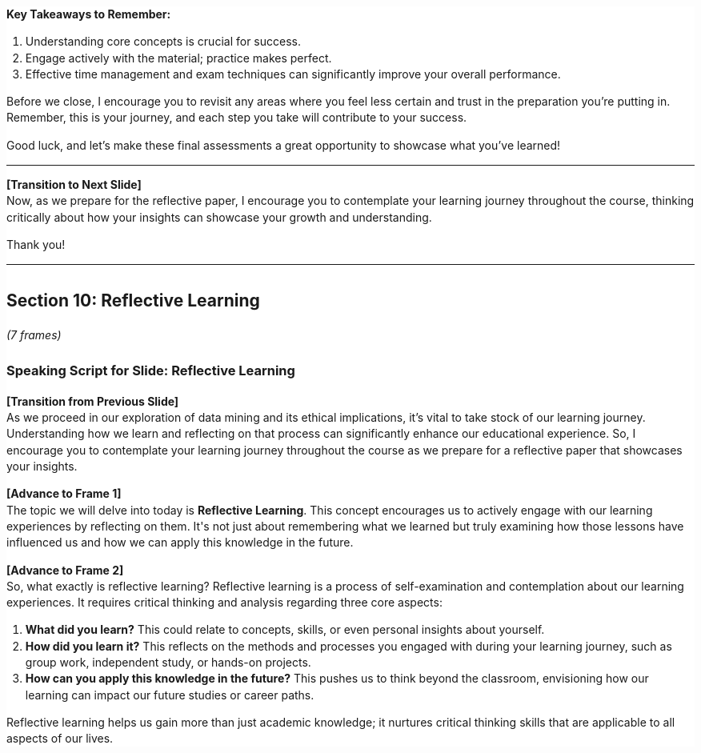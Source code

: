 **Key Takeaways to Remember:**
1. Understanding core concepts is crucial for success.
2. Engage actively with the material; practice makes perfect.
3. Effective time management and exam techniques can significantly improve your overall performance.

Before we close, I encourage you to revisit any areas where you feel less certain and trust in the preparation you’re putting in. Remember, this is your journey, and each step you take will contribute to your success. 

Good luck, and let’s make these final assessments a great opportunity to showcase what you’ve learned!

---

**[Transition to Next Slide]**  
Now, as we prepare for the reflective paper, I encourage you to contemplate your learning journey throughout the course, thinking critically about how your insights can showcase your growth and understanding. 

Thank you!

---

## Section 10: Reflective Learning
*(7 frames)*

### Speaking Script for Slide: Reflective Learning

**[Transition from Previous Slide]**  
As we proceed in our exploration of data mining and its ethical implications, it’s vital to take stock of our learning journey. Understanding how we learn and reflecting on that process can significantly enhance our educational experience. So, I encourage you to contemplate your learning journey throughout the course as we prepare for a reflective paper that showcases your insights.

**[Advance to Frame 1]**  
The topic we will delve into today is **Reflective Learning**. This concept encourages us to actively engage with our learning experiences by reflecting on them. It's not just about remembering what we learned but truly examining how those lessons have influenced us and how we can apply this knowledge in the future.

**[Advance to Frame 2]**  
So, what exactly is reflective learning? Reflective learning is a process of self-examination and contemplation about our learning experiences. It requires critical thinking and analysis regarding three core aspects: 

1. **What did you learn?** This could relate to concepts, skills, or even personal insights about yourself. 
2. **How did you learn it?** This reflects on the methods and processes you engaged with during your learning journey, such as group work, independent study, or hands-on projects.
3. **How can you apply this knowledge in the future?** This pushes us to think beyond the classroom, envisioning how our learning can impact our future studies or career paths.

Reflective learning helps us gain more than just academic knowledge; it nurtures critical thinking skills that are applicable to all aspects of our lives.
